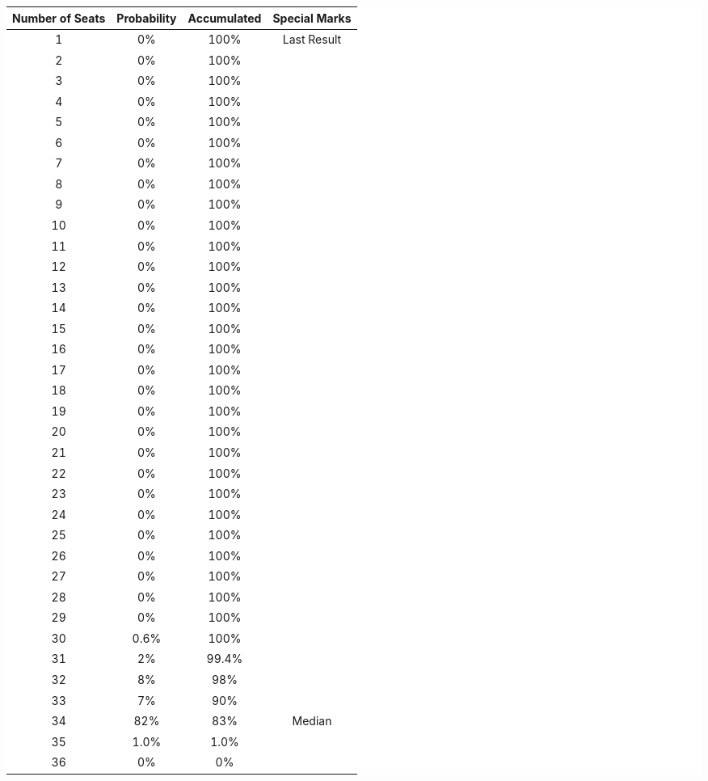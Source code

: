 | Number of Seats | Probability | Accumulated | Special Marks |
|:---------------:|:-----------:|:-----------:|:-------------:|
| 1 | 0% | 100% | Last Result |
| 2 | 0% | 100% |  |
| 3 | 0% | 100% |  |
| 4 | 0% | 100% |  |
| 5 | 0% | 100% |  |
| 6 | 0% | 100% |  |
| 7 | 0% | 100% |  |
| 8 | 0% | 100% |  |
| 9 | 0% | 100% |  |
| 10 | 0% | 100% |  |
| 11 | 0% | 100% |  |
| 12 | 0% | 100% |  |
| 13 | 0% | 100% |  |
| 14 | 0% | 100% |  |
| 15 | 0% | 100% |  |
| 16 | 0% | 100% |  |
| 17 | 0% | 100% |  |
| 18 | 0% | 100% |  |
| 19 | 0% | 100% |  |
| 20 | 0% | 100% |  |
| 21 | 0% | 100% |  |
| 22 | 0% | 100% |  |
| 23 | 0% | 100% |  |
| 24 | 0% | 100% |  |
| 25 | 0% | 100% |  |
| 26 | 0% | 100% |  |
| 27 | 0% | 100% |  |
| 28 | 0% | 100% |  |
| 29 | 0% | 100% |  |
| 30 | 0.6% | 100% |  |
| 31 | 2% | 99.4% |  |
| 32 | 8% | 98% |  |
| 33 | 7% | 90% |  |
| 34 | 82% | 83% | Median |
| 35 | 1.0% | 1.0% |  |
| 36 | 0% | 0% |  |
